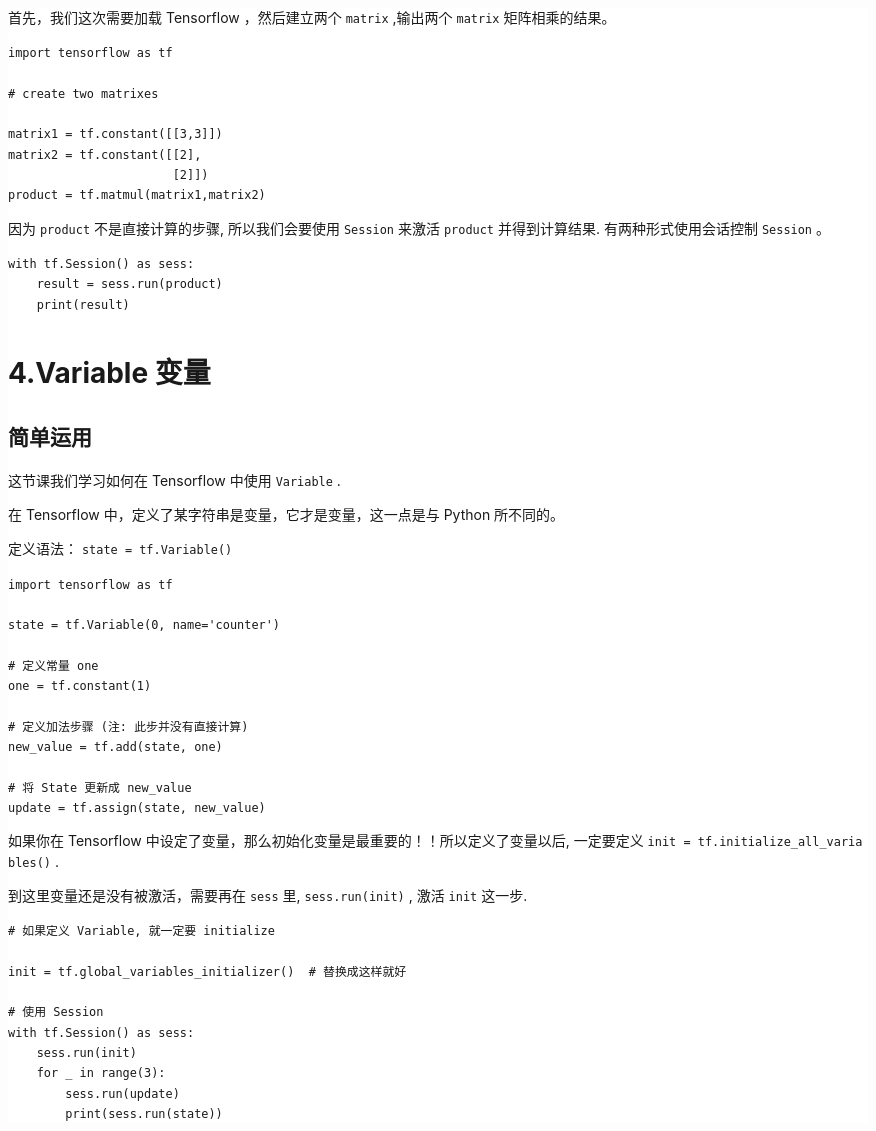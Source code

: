 首先，我们这次需要加载 Tensorflow ，然后建立两个 `matrix` ,输出两个 `matrix` 矩阵相乘的结果。

```
import tensorflow as tf

# create two matrixes

matrix1 = tf.constant([[3,3]])
matrix2 = tf.constant([[2],
                       [2]])
product = tf.matmul(matrix1,matrix2)
```

因为 `product` 不是直接计算的步骤, 所以我们会要使用 `Session` 来激活 `product` 并得到计算结果. 有两种形式使用会话控制 `Session` 。

```
with tf.Session() as sess:
    result = sess.run(product)
    print(result)
```

# 4.Variable 变量

## 简单运用 

这节课我们学习如何在 Tensorflow 中使用 `Variable` .

在 Tensorflow 中，定义了某字符串是变量，它才是变量，这一点是与 Python 所不同的。

定义语法： `state = tf.Variable()`

```
import tensorflow as tf

state = tf.Variable(0, name='counter')

# 定义常量 one
one = tf.constant(1)

# 定义加法步骤 (注: 此步并没有直接计算)
new_value = tf.add(state, one)

# 将 State 更新成 new_value
update = tf.assign(state, new_value)
```

如果你在 Tensorflow 中设定了变量，那么初始化变量是最重要的！！所以定义了变量以后, 一定要定义 `init = tf.initialize_all_variables()` .

到这里变量还是没有被激活，需要再在 `sess` 里, `sess.run(init)` , 激活 `init` 这一步.

```
# 如果定义 Variable, 就一定要 initialize

init = tf.global_variables_initializer()  # 替换成这样就好
 
# 使用 Session
with tf.Session() as sess:
    sess.run(init)
    for _ in range(3):
        sess.run(update)
        print(sess.run(state))
```
